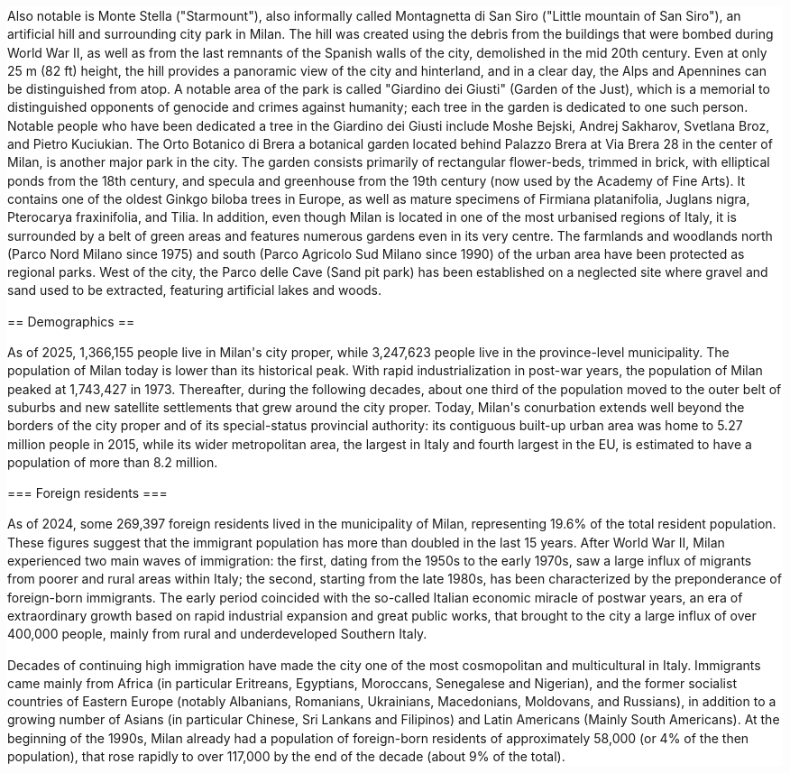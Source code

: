 Also notable is Monte Stella ("Starmount"), also informally called Montagnetta di San Siro ("Little mountain of San Siro"), an artificial hill and surrounding city park in Milan. The hill was created using the debris from the buildings that were bombed during World War II, as well as from the last remnants of the Spanish walls of the city, demolished in the mid 20th century. Even at only 25 m (82 ft) height, the hill provides a panoramic view of the city and hinterland, and in a clear day, the Alps and Apennines can be distinguished from atop. A notable area of the park is called "Giardino dei Giusti" (Garden of the Just), which is a memorial to distinguished opponents of genocide and crimes against humanity; each tree in the garden is dedicated to one such person. Notable people who have been dedicated a tree in the Giardino dei Giusti include Moshe Bejski, Andrej Sakharov, Svetlana Broz, and Pietro Kuciukian.
The Orto Botanico di Brera a botanical garden located behind Palazzo Brera at Via Brera 28 in the center of Milan, is another major park in the city. The garden consists primarily of rectangular flower-beds, trimmed in brick, with elliptical ponds from the 18th century, and specula and greenhouse from the 19th century (now used by the Academy of Fine Arts). It contains one of the oldest Ginkgo biloba trees in Europe, as well as mature specimens of Firmiana platanifolia, Juglans nigra, Pterocarya fraxinifolia, and Tilia.
In addition, even though Milan is located in one of the most urbanised regions of Italy, it is surrounded by a belt of green areas and features numerous gardens even in its very centre. The farmlands and woodlands north (Parco Nord Milano since 1975) and south (Parco Agricolo Sud Milano since 1990) of the urban area have been protected as regional parks. West of the city, the Parco delle Cave (Sand pit park) has been established on a neglected site where gravel and sand used to be extracted, featuring artificial lakes and woods.


== Demographics ==

As of 2025, 1,366,155 people live in Milan's city proper, while 3,247,623 people live in the province-level municipality. The population of Milan today is lower than its historical peak. With rapid industrialization in post-war years, the population of Milan peaked at 1,743,427 in 1973. Thereafter, during the following decades, about one third of the population moved to the outer belt of suburbs and new satellite settlements that grew around the city proper.
Today, Milan's conurbation extends well beyond the borders of the city proper and of its special-status provincial authority: its contiguous built-up urban area was home to 5.27 million people in 2015, while its wider metropolitan area, the largest in Italy and fourth largest in the EU, is estimated to have a population of more than 8.2 million.


=== Foreign residents ===

As of 2024, some 269,397 foreign residents lived in the municipality of Milan, representing 19.6% of the total resident population. These figures suggest that the immigrant population has more than doubled in the last 15 years.
After World War II, Milan experienced two main waves of immigration: the first, dating from the 1950s to the early 1970s, saw a large influx of migrants from poorer and rural areas within Italy; the second, starting from the late 1980s, has been characterized by the preponderance of foreign-born immigrants.
The early period coincided with the so-called Italian economic miracle of postwar years, an era of extraordinary growth based on rapid industrial expansion and great public works, that brought to the city a large influx of over 400,000 people, mainly from rural and underdeveloped Southern Italy.

Decades of continuing high immigration have made the city one of the most cosmopolitan and multicultural in Italy. Immigrants came mainly from Africa (in particular Eritreans, Egyptians, Moroccans, Senegalese and Nigerian), and the former socialist countries of Eastern Europe (notably Albanians, Romanians, Ukrainians, Macedonians, Moldovans, and Russians), in addition to a growing number of Asians (in particular Chinese, Sri Lankans and Filipinos) and Latin Americans (Mainly South Americans). At the beginning of the 1990s, Milan already had a population of foreign-born residents of approximately 58,000 (or 4% of the then population), that rose rapidly to over 117,000 by the end of the decade (about 9% of the total).

